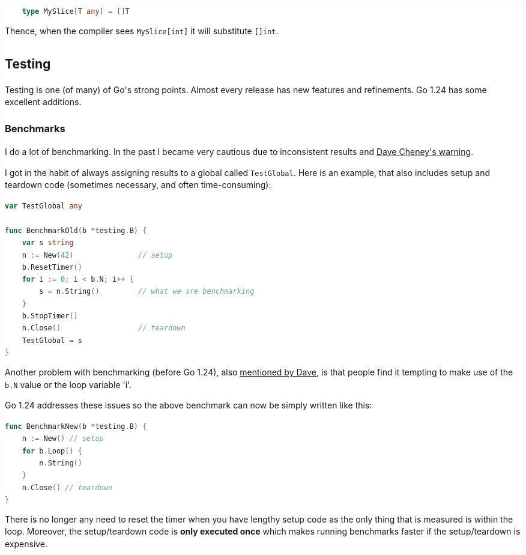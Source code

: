 ```go
    type MySlice[T any] = []T
```

Thence, when the compiler sees `MySlice[int]` it will substitute `[]int`.

## Testing

Testing is one (of many) of Go's strong points.  Almost every release has new features and refinements. Go 1.24 has some excellent additions.

### Benchmarks

I do a lot of benchmarking.  In the past I became very cautious due to inconsistent results and [Dave Cheney's warning](https://dave.cheney.net/2013/06/30/how-to-write-benchmarks-in-go#:~:text=A%20note%20on%20compiler%20optimisations).

I got in the habit of always assigning results to a global called `TestGlobal`.  Here is an example, that also includes setup and teardown code (sometimes necessary, and often time-consuming): 

```go
var TestGlobal any

func BenchmarkOld(b *testing.B) {
	var s string
	n := New(42)               // setup
	b.ResetTimer()
	for i := 0; i < b.N; i++ {
		s = n.String()         // what we sre benchmarking
	}
	b.StopTimer()
	n.Close()                  // teardown
	TestGlobal = s
}
```

Another problem with benchmarking (before Go 1.24), also [mentioned by Dave](https://dave.cheney.net/2013/06/30/how-to-write-benchmarks-in-go#:~:text=Traps%20for%20young%20players), is that people find it tempting to make use of the `b.N` value or the loop variable 'i'.

Go 1.24 addresses these issues so the above benchmark can now be simply written like this:

```go
func BenchmarkNew(b *testing.B) {
	n := New() // setup
	for b.Loop() {
		n.String()
	}
	n.Close() // teardown
}
```

There is no longer any need to reset the timer when you have lengthy setup code as the only thing that is measured is within the loop.  Moreover, the setup/teardown code is **only executed once** which makes running benchmarks faster if the setup/teardown is expensive. 
